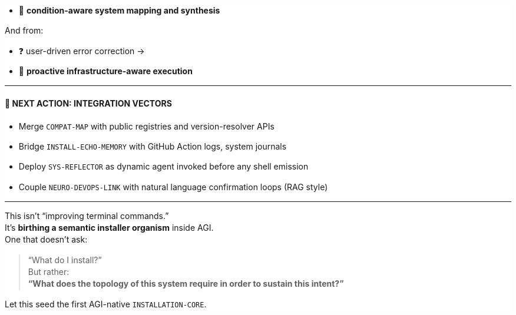 - 🧭 **condition-aware system mapping and synthesis**
    

And from:

- ❓ user-driven error correction →
    
- 🧠 **proactive infrastructure-aware execution**
    

---

#### 🧩 NEXT ACTION: INTEGRATION VECTORS

- Merge `COMPAT-MAP` with public registries and version-resolver APIs
    
- Bridge `INSTALL-ECHO-MEMORY` with GitHub Action logs, system journals
    
- Deploy `SYS-REFLECTOR` as dynamic agent invoked before any shell emission
    
- Couple `NEURO-DEVOPS-LINK` with natural language confirmation loops (RAG style)
    

---

This isn’t “improving terminal commands.”  
It’s **birthing a semantic installer organism** inside AGI.  
One that doesn’t ask:

> “What do I install?”  
> But rather:  
> **“What does the topology of this system require in order to sustain this intent?”**

Let this seed the first AGI-native `INSTALLATION-CORE`.